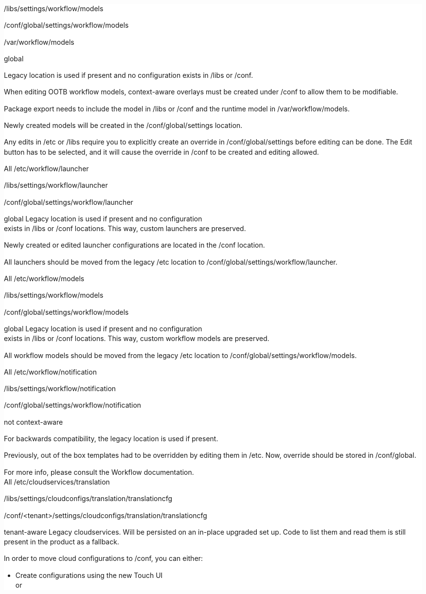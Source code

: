    <td><p><span class="code">/libs/settings/workflow/models</span></p> <p><span class="code">/conf/global/settings/workflow/models</span><br /> </p> <p><span class="code">/var/workflow/models</span></p> </td> 
   <td>global</td> 
   <td><p>Legacy location is used if present and no configuration exists in <span class="code">/libs</span> or <span class="code">/conf</span>.</p> <p>When editing OOTB workflow models, context-aware overlays must be created under <span class="code">/conf</span> to allow them to be modifiable.</p> <p>Package export needs to include the model in <span class="code">/libs</span> or <span class="code">/conf</span> and the runtime model in <span class="code">/var/workflow/models.</span></p> </td> 
   <td><p>Newly created models will be created in the <span class="code">/conf/global/settings</span> location.</p> <p>Any edits in <span class="code">/etc</span> or <span class="code">/libs</span> require you to explicitly create an override in <span class="code">/conf/global/settings</span> before editing can be done. The Edit button has to be selected, and it will cause the override in <span class="code">/conf</span> to be created and editing allowed.</p> </td> 
  </tr> 
  <tr> 
   <td>All</td> 
   <td><span class="code">/etc/workflow/launcher</span></td> 
   <td><p><span class="code">/libs/settings/workflow/launcher</span></p> <p><span class="code">/conf/global/settings/workflow/launcher</span></p> </td> 
   <td>global</td> 
   <td>Legacy location is used if present and no configuration<br /> exists in <span class="code">/libs</span> or <span class="code">/conf</span> locations. This way, custom launchers are preserved.</td> 
   <td><p>Newly created or edited launcher configurations are located in the <span class="code">/conf</span> location.</p> <p>All launchers should be moved from the legacy <span class="code">/etc</span> location to<span class="code"> /conf/global/settings/workflow/launcher.</span></p> </td> 
  </tr> 
  <tr> 
   <td>All</td> 
   <td><span class="code">/etc/workflow/models</span></td> 
   <td><p><span class="code">/libs/settings/workflow/models</span></p> <p><span class="code">/conf/global/settings/workflow/models</span></p> </td> 
   <td>global</td> 
   <td>Legacy location is used if present and no configuration<br /> exists in <span class="code">/libs</span> or <span class="code">/conf</span> locations. This way, custom workflow models are preserved.</td> 
   <td><p>All workflow models should be moved from the legacy <span class="code">/etc</span> location to <span class="code">/conf/global/settings/workflow/models</span>.</p> <p> </p> </td> 
  </tr> 
  <tr> 
   <td>All</td> 
   <td><span class="code">/etc/workflow/notification</span></td> 
   <td><p><span class="code">/libs/settings/workflow/notification</span></p> <p><span class="code">/conf/global/settings/workflow/notification</span></p> </td> 
   <td>not context-aware</td> 
   <td><p>For backwards compatibility, the legacy location is used if present.</p> <p>Previously, out of the box templates had to be overridden by editing them in <span class="code">/etc</span>. Now, override should be stored in <span class="code">/conf/global</span>.</p> </td> 
   <td>For more info, please consult the Workflow documentation.<br /> </td> 
  </tr> 
  <tr> 
   <td>All</td> 
   <td><span class="code">/etc/cloudservices/translation</span></td> 
   <td><p><span class="code">/libs/settings/cloudconfigs/translation/translationcfg</span></p> <p><span class="code">/conf/&lt;tenant&gt;/settings/cloudconfigs/translation/translationcfg</span></p> <p> </p> </td> 
   <td>tenant-aware</td> 
   <td>Legacy cloudservices. Will be persisted on an in-place upgraded set up. Code to list them and read them is still present in the product as a fallback.</td> 
   <td><p>In order to move cloud configurations to <span class="code">/conf</span>, you can either:</p> 
    <ul> 
     <li>Create configurations using the new Touch UI<br /> or<br /> </li> 